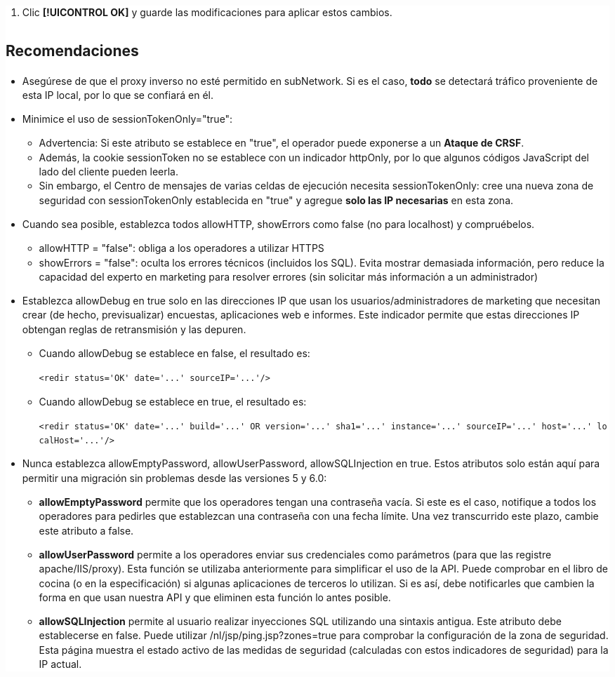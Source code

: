 1. Clic **[!UICONTROL OK]** y guarde las modificaciones para aplicar estos cambios.



## Recomendaciones

* Asegúrese de que el proxy inverso no esté permitido en subNetwork. Si es el caso, **todo** se detectará tráfico proveniente de esta IP local, por lo que se confiará en él.

* Minimice el uso de sessionTokenOnly=&quot;true&quot;:

   * Advertencia: Si este atributo se establece en &quot;true&quot;, el operador puede exponerse a un **Ataque de CRSF**.
   * Además, la cookie sessionToken no se establece con un indicador httpOnly, por lo que algunos códigos JavaScript del lado del cliente pueden leerla.
   * Sin embargo, el Centro de mensajes de varias celdas de ejecución necesita sessionTokenOnly: cree una nueva zona de seguridad con sessionTokenOnly establecida en &quot;true&quot; y agregue **solo las IP necesarias** en esta zona.

* Cuando sea posible, establezca todos allowHTTP, showErrors como false (no para localhost) y compruébelos.

   * allowHTTP = &quot;false&quot;: obliga a los operadores a utilizar HTTPS
   * showErrors = &quot;false&quot;: oculta los errores técnicos (incluidos los SQL). Evita mostrar demasiada información, pero reduce la capacidad del experto en marketing para resolver errores (sin solicitar más información a un administrador)

* Establezca allowDebug en true solo en las direcciones IP que usan los usuarios/administradores de marketing que necesitan crear (de hecho, previsualizar) encuestas, aplicaciones web e informes. Este indicador permite que estas direcciones IP obtengan reglas de retransmisión y las depuren.

   * Cuando allowDebug se establece en false, el resultado es:

     ```
     <redir status='OK' date='...' sourceIP='...'/>
     ```

   * Cuando allowDebug se establece en true, el resultado es:

     ```
     <redir status='OK' date='...' build='...' OR version='...' sha1='...' instance='...' sourceIP='...' host='...' localHost='...'/>
     ```

* Nunca establezca allowEmptyPassword, allowUserPassword, allowSQLInjection en true. Estos atributos solo están aquí para permitir una migración sin problemas desde las versiones 5 y 6.0:

   * **allowEmptyPassword** permite que los operadores tengan una contraseña vacía. Si este es el caso, notifique a todos los operadores para pedirles que establezcan una contraseña con una fecha límite. Una vez transcurrido este plazo, cambie este atributo a false.

   * **allowUserPassword** permite a los operadores enviar sus credenciales como parámetros (para que las registre apache/IIS/proxy). Esta función se utilizaba anteriormente para simplificar el uso de la API. Puede comprobar en el libro de cocina (o en la especificación) si algunas aplicaciones de terceros lo utilizan. Si es así, debe notificarles que cambien la forma en que usan nuestra API y que eliminen esta función lo antes posible.

   * **allowSQLInjection** permite al usuario realizar inyecciones SQL utilizando una sintaxis antigua. Este atributo debe establecerse en false. Puede utilizar /nl/jsp/ping.jsp?zones=true para comprobar la configuración de la zona de seguridad. Esta página muestra el estado activo de las medidas de seguridad (calculadas con estos indicadores de seguridad) para la IP actual.
